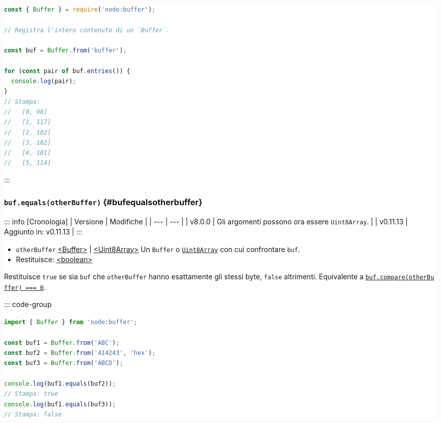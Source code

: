 ```js [CJS]
const { Buffer } = require('node:buffer');

// Registra l'intero contenuto di un `Buffer`.

const buf = Buffer.from('buffer');

for (const pair of buf.entries()) {
  console.log(pair);
}
// Stampa:
//   [0, 98]
//   [1, 117]
//   [2, 102]
//   [3, 102]
//   [4, 101]
//   [5, 114]
```
:::

### `buf.equals(otherBuffer)` {#bufequalsotherbuffer}

::: info [Cronologia]
| Versione | Modifiche |
| --- | --- |
| v8.0.0 | Gli argomenti possono ora essere `Uint8Array`. |
| v0.11.13 | Aggiunto in: v0.11.13 |
:::

- `otherBuffer` [\<Buffer\>](/it/nodejs/api/buffer#class-buffer) | [\<Uint8Array\>](https://developer.mozilla.org/en-US/docs/Web/JavaScript/Reference/Global_Objects/Uint8Array) Un `Buffer` o [`Uint8Array`](https://developer.mozilla.org/en-US/docs/Web/JavaScript/Reference/Global_Objects/Uint8Array) con cui confrontare `buf`.
- Restituisce: [\<boolean\>](https://developer.mozilla.org/en-US/docs/Web/JavaScript/Data_structures#Boolean_type)

Restituisce `true` se sia `buf` che `otherBuffer` hanno esattamente gli stessi byte, `false` altrimenti. Equivalente a [`buf.compare(otherBuffer) === 0`](/it/nodejs/api/buffer#bufcomparetarget-targetstart-targetend-sourcestart-sourceend).

::: code-group
```js [ESM]
import { Buffer } from 'node:buffer';

const buf1 = Buffer.from('ABC');
const buf2 = Buffer.from('414243', 'hex');
const buf3 = Buffer.from('ABCD');

console.log(buf1.equals(buf2));
// Stampa: true
console.log(buf1.equals(buf3));
// Stampa: false
```
